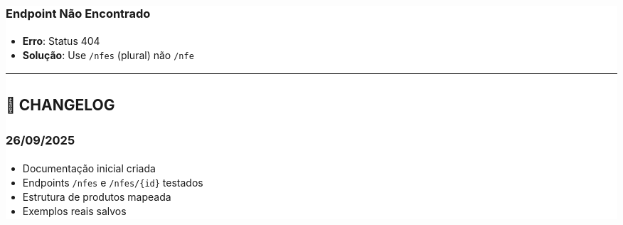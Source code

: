 ### Endpoint Não Encontrado
- **Erro**: Status 404
- **Solução**: Use `/nfes` (plural) não `/nfe`

---

## 📝 CHANGELOG

### 26/09/2025
- Documentação inicial criada
- Endpoints `/nfes` e `/nfes/{id}` testados
- Estrutura de produtos mapeada
- Exemplos reais salvos
